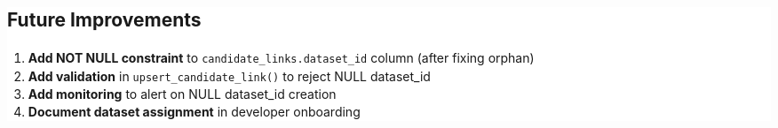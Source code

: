 ## Future Improvements

1. **Add NOT NULL constraint** to `candidate_links.dataset_id` column (after fixing orphan)
2. **Add validation** in `upsert_candidate_link()` to reject NULL dataset_id
3. **Add monitoring** to alert on NULL dataset_id creation
4. **Document dataset assignment** in developer onboarding
